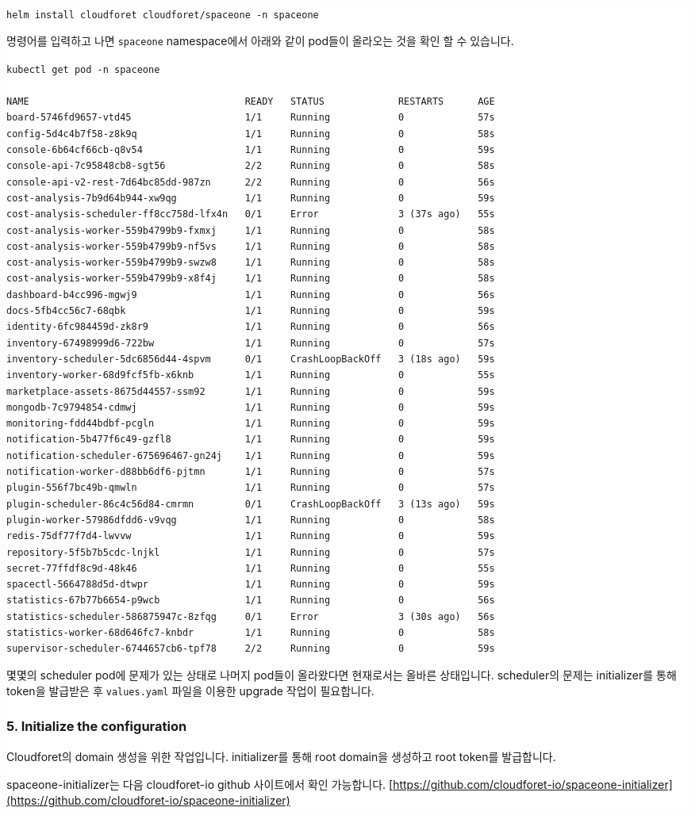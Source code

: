 ```shell
helm install cloudforet cloudforet/spaceone -n spaceone
```

명령어를 입력하고 나면 `spaceone` namespace에서 아래와 같이 pod들이 올라오는 것을 확인 할 수 있습니다.
```shell
kubectl get pod -n spaceone

NAME                                      READY   STATUS             RESTARTS      AGE
board-5746fd9657-vtd45                    1/1     Running            0             57s
config-5d4c4b7f58-z8k9q                   1/1     Running            0             58s
console-6b64cf66cb-q8v54                  1/1     Running            0             59s
console-api-7c95848cb8-sgt56              2/2     Running            0             58s
console-api-v2-rest-7d64bc85dd-987zn      2/2     Running            0             56s
cost-analysis-7b9d64b944-xw9qg            1/1     Running            0             59s
cost-analysis-scheduler-ff8cc758d-lfx4n   0/1     Error              3 (37s ago)   55s
cost-analysis-worker-559b4799b9-fxmxj     1/1     Running            0             58s
cost-analysis-worker-559b4799b9-nf5vs     1/1     Running            0             58s
cost-analysis-worker-559b4799b9-swzw8     1/1     Running            0             58s
cost-analysis-worker-559b4799b9-x8f4j     1/1     Running            0             58s
dashboard-b4cc996-mgwj9                   1/1     Running            0             56s
docs-5fb4cc56c7-68qbk                     1/1     Running            0             59s
identity-6fc984459d-zk8r9                 1/1     Running            0             56s
inventory-67498999d6-722bw                1/1     Running            0             57s
inventory-scheduler-5dc6856d44-4spvm      0/1     CrashLoopBackOff   3 (18s ago)   59s
inventory-worker-68d9fcf5fb-x6knb         1/1     Running            0             55s
marketplace-assets-8675d44557-ssm92       1/1     Running            0             59s
mongodb-7c9794854-cdmwj                   1/1     Running            0             59s
monitoring-fdd44bdbf-pcgln                1/1     Running            0             59s
notification-5b477f6c49-gzfl8             1/1     Running            0             59s
notification-scheduler-675696467-gn24j    1/1     Running            0             59s
notification-worker-d88bb6df6-pjtmn       1/1     Running            0             57s
plugin-556f7bc49b-qmwln                   1/1     Running            0             57s
plugin-scheduler-86c4c56d84-cmrmn         0/1     CrashLoopBackOff   3 (13s ago)   59s
plugin-worker-57986dfdd6-v9vqg            1/1     Running            0             58s
redis-75df77f7d4-lwvvw                    1/1     Running            0             59s
repository-5f5b7b5cdc-lnjkl               1/1     Running            0             57s
secret-77ffdf8c9d-48k46                   1/1     Running            0             55s
spacectl-5664788d5d-dtwpr                 1/1     Running            0             59s
statistics-67b77b6654-p9wcb               1/1     Running            0             56s
statistics-scheduler-586875947c-8zfqg     0/1     Error              3 (30s ago)   56s
statistics-worker-68d646fc7-knbdr         1/1     Running            0             58s
supervisor-scheduler-6744657cb6-tpf78     2/2     Running            0             59s
```

몇몇의 scheduler pod에 문제가 있는 상태로 나머지 pod들이 올라왔다면 현재로서는 올바른 상태입니다. scheduler의 문제는 initializer를 통해 token을 발급받은 후 `values.yaml` 파일을 이용한 upgrade 작업이 필요합니다.

### 5. Initialize the configuration

Cloudforet의 domain 생성을 위한 작업입니다. initializer를 통해 root domain을 생성하고 root token를 발급합니다.

spaceone-initializer는 다음 cloudforet-io github 사이트에서 확인 가능합니다. [https://github.com/cloudforet-io/spaceone-initializer](https://github.com/cloudforet-io/spaceone-initializer)
